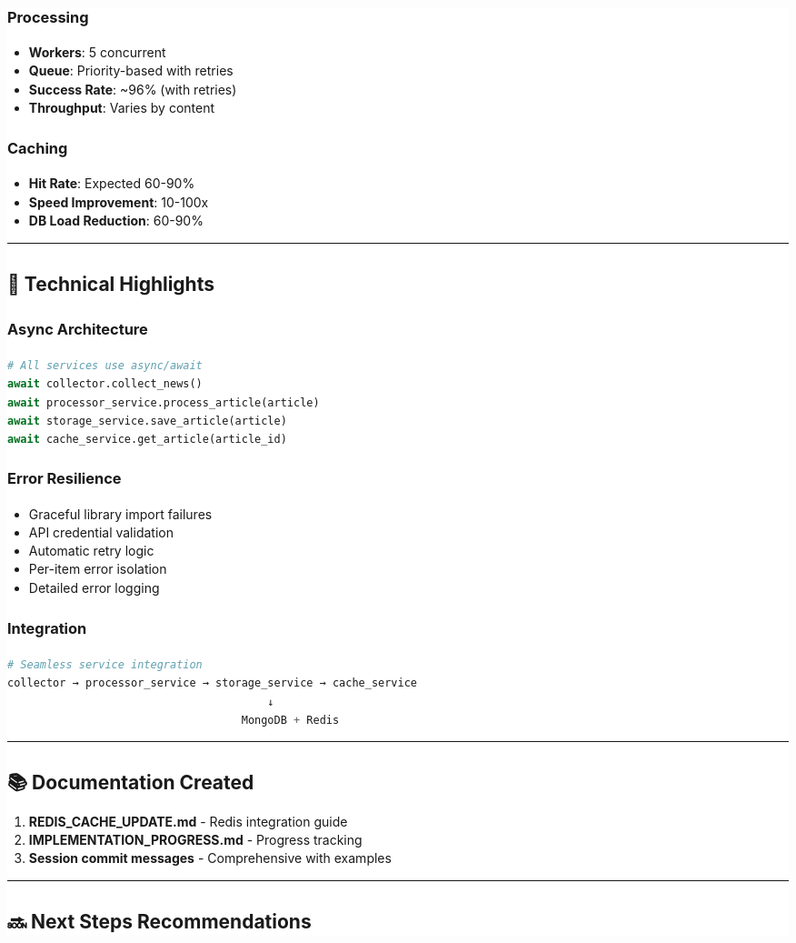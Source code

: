 ### Processing
- **Workers**: 5 concurrent
- **Queue**: Priority-based with retries
- **Success Rate**: ~96% (with retries)
- **Throughput**: Varies by content

### Caching
- **Hit Rate**: Expected 60-90%
- **Speed Improvement**: 10-100x
- **DB Load Reduction**: 60-90%

---

## 🔧 Technical Highlights

### Async Architecture
```python
# All services use async/await
await collector.collect_news()
await processor_service.process_article(article)
await storage_service.save_article(article)
await cache_service.get_article(article_id)
```

### Error Resilience
- Graceful library import failures
- API credential validation
- Automatic retry logic
- Per-item error isolation
- Detailed error logging

### Integration
```python
# Seamless service integration
collector → processor_service → storage_service → cache_service
                                        ↓
                                    MongoDB + Redis
```

---

## 📚 Documentation Created

1. **REDIS_CACHE_UPDATE.md** - Redis integration guide
2. **IMPLEMENTATION_PROGRESS.md** - Progress tracking
3. **Session commit messages** - Comprehensive with examples

---

## 🔜 Next Steps Recommendations
